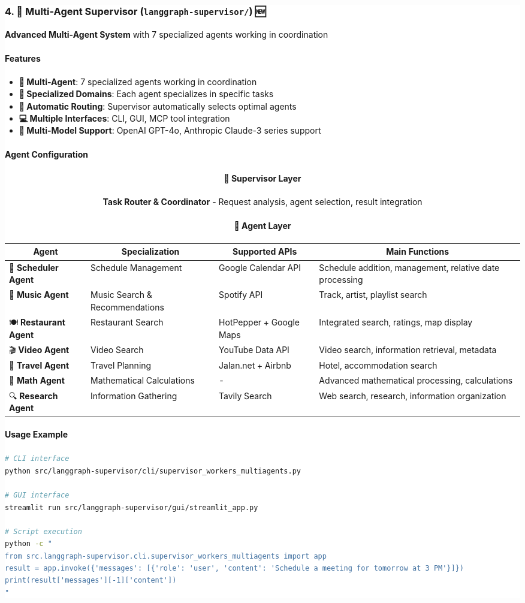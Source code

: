 ### 4. 🤖 Multi-Agent Supervisor (`langgraph-supervisor/`) 🆕

**Advanced Multi-Agent System** with 7 specialized agents working in coordination

#### Features
- **🤖 Multi-Agent**: 7 specialized agents working in coordination
- **🎯 Specialized Domains**: Each agent specializes in specific tasks
- **🔄 Automatic Routing**: Supervisor automatically selects optimal agents
- **💻 Multiple Interfaces**: CLI, GUI, MCP tool integration
- **🤖 Multi-Model Support**: OpenAI GPT-4o, Anthropic Claude-3 series support

#### Agent Configuration

<div align="center">

#### 🎯 Supervisor Layer
**Task Router & Coordinator** - Request analysis, agent selection, result integration

#### 🤖 Agent Layer

| Agent | Specialization | Supported APIs | Main Functions |
|-------|---------------|----------------|----------------|
| 📅 **Scheduler Agent** | Schedule Management | Google Calendar API | Schedule addition, management, relative date processing |
| 🎵 **Music Agent** | Music Search & Recommendations | Spotify API | Track, artist, playlist search |
| 🍽️ **Restaurant Agent** | Restaurant Search | HotPepper + Google Maps | Integrated search, ratings, map display |
| 🎬 **Video Agent** | Video Search | YouTube Data API | Video search, information retrieval, metadata |
| 🏨 **Travel Agent** | Travel Planning | Jalan.net + Airbnb | Hotel, accommodation search |
| 🔢 **Math Agent** | Mathematical Calculations | - | Advanced mathematical processing, calculations |
| 🔍 **Research Agent** | Information Gathering | Tavily Search | Web search, research, information organization |

</div>

#### Usage Example
```bash
# CLI interface
python src/langgraph-supervisor/cli/supervisor_workers_multiagents.py

# GUI interface
streamlit run src/langgraph-supervisor/gui/streamlit_app.py

# Script execution
python -c "
from src.langgraph-supervisor.cli.supervisor_workers_multiagents import app
result = app.invoke({'messages': [{'role': 'user', 'content': 'Schedule a meeting for tomorrow at 3 PM'}]})
print(result['messages'][-1]['content'])
"
```
